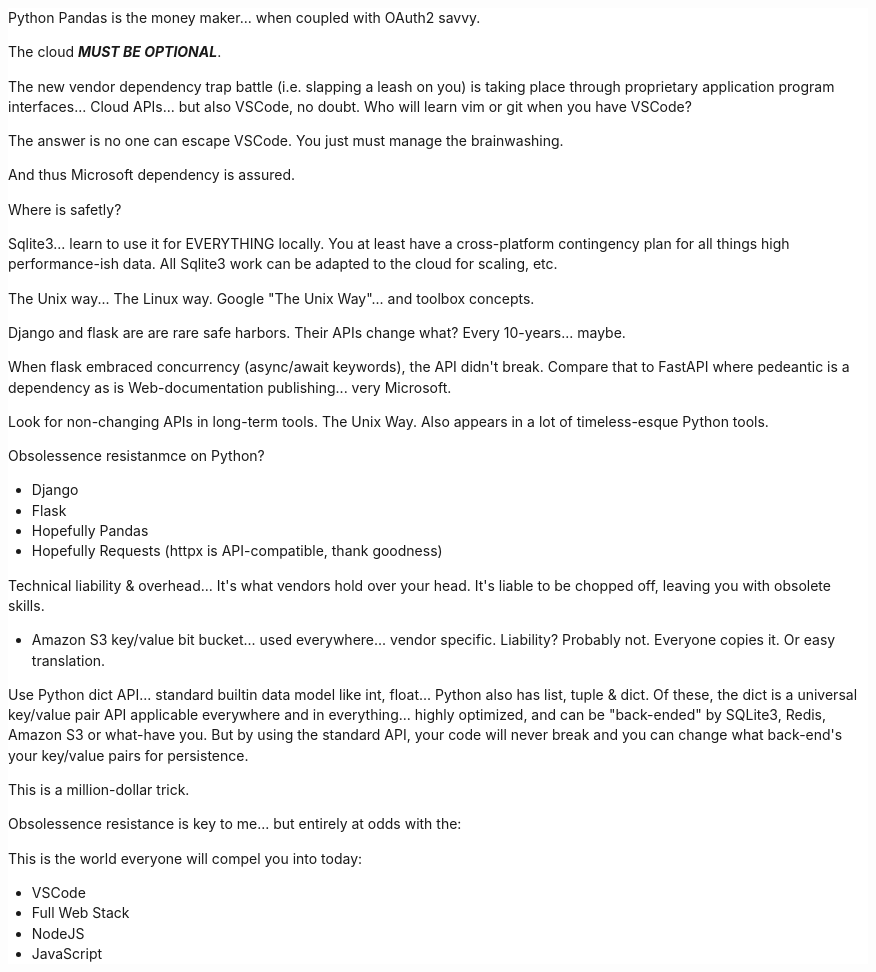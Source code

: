 Python Pandas is the money maker... when coupled with OAuth2 savvy.

The cloud ***MUST BE OPTIONAL***.

The new vendor dependency trap battle (i.e. slapping a leash on you) is taking
place through proprietary application program interfaces... Cloud APIs... but
also VSCode, no doubt. Who will learn vim or git when you have VSCode?

The answer is no one can escape VSCode. You just must manage the brainwashing.

And thus Microsoft dependency is assured.

Where is safetly?

Sqlite3... learn to use it for EVERYTHING locally. You at least have a
cross-platform contingency plan for all things high performance-ish data.
All Sqlite3 work can be adapted to the cloud for scaling, etc.

The Unix way... The Linux way. Google "The Unix Way"... and toolbox concepts.

Django and flask are are rare safe harbors. Their APIs change what? Every
10-years... maybe.

When flask embraced concurrency (async/await keywords), the API didn't break.
Compare that to FastAPI where pedeantic is a dependency as is Web-documentation
publishing... very Microsoft.

Look for non-changing APIs in long-term tools. The Unix Way. Also appears in a
lot of timeless-esque Python tools.

Obsolessence resistanmce on Python?
- Django
- Flask
- Hopefully Pandas
- Hopefully Requests (httpx is API-compatible, thank goodness)

Technical liability & overhead... It's what vendors hold over your head. It's
liable to be chopped off, leaving you with obsolete skills.

- Amazon S3 key/value bit bucket... used everywhere... vendor specific.
  Liability? Probably not. Everyone copies it. Or easy translation.

Use Python dict API... standard builtin data model like int, float... Python
also has list, tuple & dict. Of these, the dict is a universal key/value pair
API applicable everywhere and in everything... highly optimized, and can be
"back-ended" by SQLite3, Redis, Amazon S3 or what-have you. But by using the
standard API, your code will never break and you can change what back-end's
your key/value pairs for persistence.

This is a million-dollar trick.

Obsolessence resistance is key to me... but entirely at odds with the:

This is the world everyone will compel you into today:
- VSCode
- Full Web Stack
- NodeJS
- JavaScript
